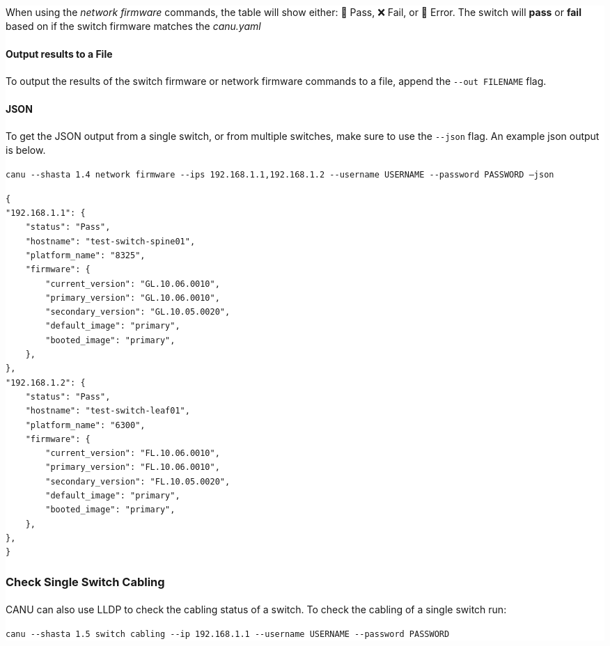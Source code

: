 
When using the _network firmware_ commands, the table will show either: 🛶 Pass, ❌ Fail, or 🔺 Error. The switch will **pass** or **fail** based on if the switch firmware matches the _canu.yaml_

#### Output results to a File

To output the results of the switch firmware or network firmware commands to a file, append the `--out FILENAME` flag.

#### JSON

To get the JSON output from a single switch, or from multiple switches, make sure to use the `--json` flag. An example json output is below.


```
canu --shasta 1.4 network firmware --ips 192.168.1.1,192.168.1.2 --username USERNAME --password PASSWORD –json
```

	{
    "192.168.1.1": {
        "status": "Pass",
        "hostname": "test-switch-spine01",
        "platform_name": "8325",
        "firmware": {
            "current_version": "GL.10.06.0010",
            "primary_version": "GL.10.06.0010",
            "secondary_version": "GL.10.05.0020",
            "default_image": "primary",
            "booted_image": "primary",
        },
    },
    "192.168.1.2": {
        "status": "Pass",
        "hostname": "test-switch-leaf01",
        "platform_name": "6300",
        "firmware": {
            "current_version": "FL.10.06.0010",
            "primary_version": "FL.10.06.0010",
            "secondary_version": "FL.10.05.0020",
            "default_image": "primary",
            "booted_image": "primary",
        },
    },
	}

### Check Single Switch Cabling

CANU can also use LLDP to check the cabling status of a switch. To check the cabling of a single switch run: 

```
canu --shasta 1.5 switch cabling --ip 192.168.1.1 --username USERNAME --password PASSWORD
```
